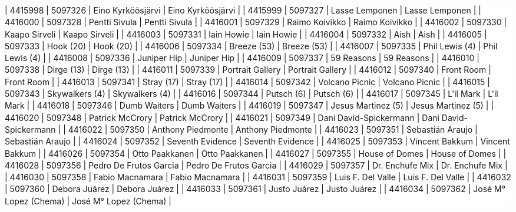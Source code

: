 | 4415998 | 5097326 | Eino Kyrköösjärvi | Eino Kyrköösjärvi |
| 4415999 | 5097327 | Lasse Lemponen | Lasse Lemponen |
| 4416000 | 5097328 | Pentti Sivula | Pentti Sivula |
| 4416001 | 5097329 | Raimo Koivikko | Raimo Koivikko |
| 4416002 | 5097330 | Kaapo Sirveli | Kaapo Sirveli |
| 4416003 | 5097331 | Iain Howie | Iain Howie |
| 4416004 | 5097332 | Aish | Aish |
| 4416005 | 5097333 | Hook (20) | Hook (20) |
| 4416006 | 5097334 | Breeze (53) | Breeze (53) |
| 4416007 | 5097335 | Phil Lewis (4) | Phil Lewis (4) |
| 4416008 | 5097336 | Juniper Hip | Juniper Hip |
| 4416009 | 5097337 | 59 Reasons | 59 Reasons |
| 4416010 | 5097338 | Dirge (13) | Dirge (13) |
| 4416011 | 5097339 | Portrait Gallery | Portrait Gallery |
| 4416012 | 5097340 | Front Room | Front Room |
| 4416013 | 5097341 | Stray (17) | Stray (17) |
| 4416014 | 5097342 | Volcano Picnic | Volcano Picnic |
| 4416015 | 5097343 | Skywalkers (4) | Skywalkers (4) |
| 4416016 | 5097344 | Putsch (6) | Putsch (6) |
| 4416017 | 5097345 | L'il Mark | L'il Mark |
| 4416018 | 5097346 | Dumb Waiters | Dumb Waiters |
| 4416019 | 5097347 | Jesus Martinez (5) | Jesus Martinez (5) |
| 4416020 | 5097348 | Patrick McCrory | Patrick McCrory |
| 4416021 | 5097349 | Dani David-Spickermann | Dani David-Spickermann |
| 4416022 | 5097350 | Anthony Piedmonte | Anthony Piedmonte |
| 4416023 | 5097351 | Sebastián Araujo | Sebastián Araujo |
| 4416024 | 5097352 | Seventh Evidence | Seventh Evidence |
| 4416025 | 5097353 | Vincent Bakkum | Vincent Bakkum |
| 4416026 | 5097354 | Otto Paakkanen | Otto Paakkanen |
| 4416027 | 5097355 | House of Domes | House of Domes |
| 4416028 | 5097356 | Pedro De Frutos Garcia | Pedro De Frutos Garcia |
| 4416029 | 5097357 | Dr. Enchufe Mix | Dr. Enchufe Mix |
| 4416030 | 5097358 | Fabio Macnamara | Fabio Macnamara |
| 4416031 | 5097359 | Luis F. Del Valle | Luis F. Del Valle |
| 4416032 | 5097360 | Debora Juárez | Debora Juárez |
| 4416033 | 5097361 | Justo Juárez | Justo Juárez |
| 4416034 | 5097362 | José M° Lopez (Chema) | José M° Lopez (Chema) |
